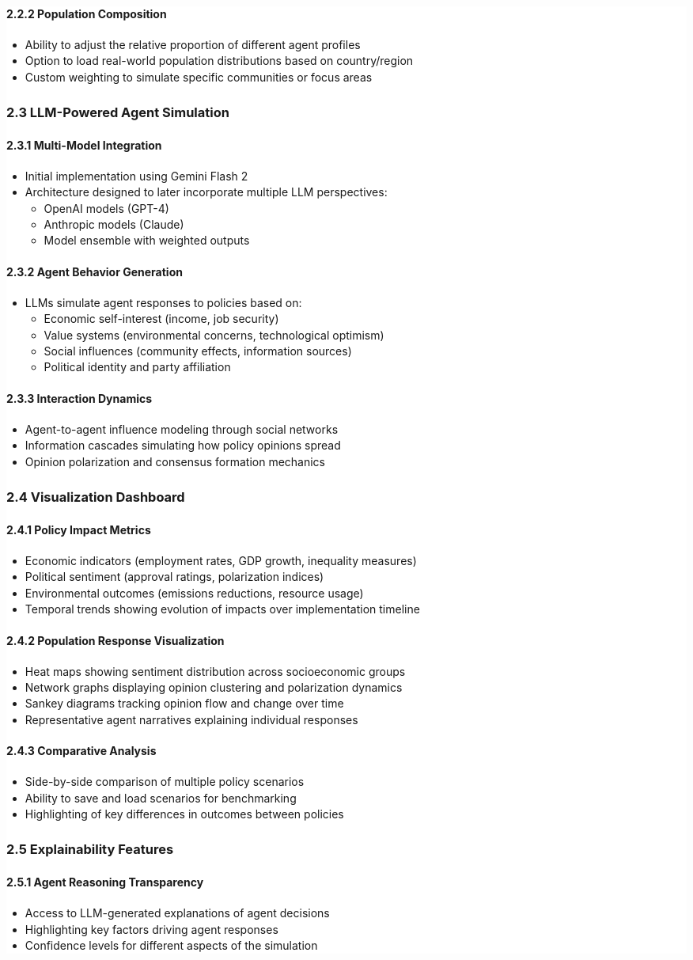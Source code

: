 #### 2.2.2 Population Composition
- Ability to adjust the relative proportion of different agent profiles
- Option to load real-world population distributions based on country/region
- Custom weighting to simulate specific communities or focus areas

### 2.3 LLM-Powered Agent Simulation

#### 2.3.1 Multi-Model Integration
- Initial implementation using Gemini Flash 2
- Architecture designed to later incorporate multiple LLM perspectives:
  - OpenAI models (GPT-4)
  - Anthropic models (Claude)
  - Model ensemble with weighted outputs

#### 2.3.2 Agent Behavior Generation
- LLMs simulate agent responses to policies based on:
  - Economic self-interest (income, job security)
  - Value systems (environmental concerns, technological optimism)
  - Social influences (community effects, information sources)
  - Political identity and party affiliation

#### 2.3.3 Interaction Dynamics
- Agent-to-agent influence modeling through social networks
- Information cascades simulating how policy opinions spread
- Opinion polarization and consensus formation mechanics

### 2.4 Visualization Dashboard

#### 2.4.1 Policy Impact Metrics
- Economic indicators (employment rates, GDP growth, inequality measures)
- Political sentiment (approval ratings, polarization indices)
- Environmental outcomes (emissions reductions, resource usage)
- Temporal trends showing evolution of impacts over implementation timeline

#### 2.4.2 Population Response Visualization
- Heat maps showing sentiment distribution across socioeconomic groups
- Network graphs displaying opinion clustering and polarization dynamics
- Sankey diagrams tracking opinion flow and change over time
- Representative agent narratives explaining individual responses

#### 2.4.3 Comparative Analysis
- Side-by-side comparison of multiple policy scenarios
- Ability to save and load scenarios for benchmarking
- Highlighting of key differences in outcomes between policies

### 2.5 Explainability Features

#### 2.5.1 Agent Reasoning Transparency
- Access to LLM-generated explanations of agent decisions
- Highlighting key factors driving agent responses
- Confidence levels for different aspects of the simulation
